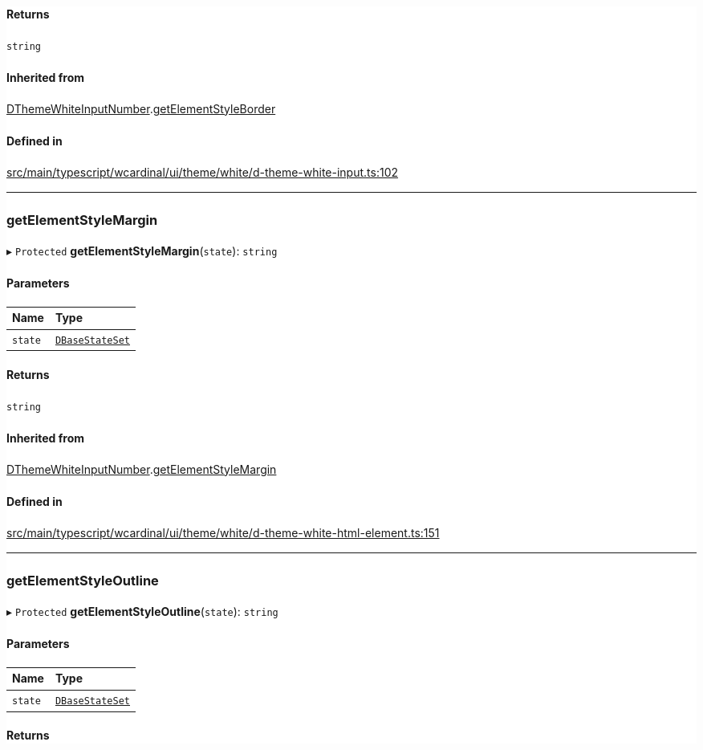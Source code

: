 #### Returns

`string`

#### Inherited from

[DThemeWhiteInputNumber](DThemeWhiteInputNumber.md).[getElementStyleBorder](DThemeWhiteInputNumber.md#getelementstyleborder)

#### Defined in

[src/main/typescript/wcardinal/ui/theme/white/d-theme-white-input.ts:102](https://github.com/winter-cardinal/winter-cardinal-ui/blob/v0.179.0/src/main/typescript/wcardinal/ui/theme/white/d-theme-white-input.ts#L102)

___

### getElementStyleMargin

▸ `Protected` **getElementStyleMargin**(`state`): `string`

#### Parameters

| Name | Type |
| :------ | :------ |
| `state` | [`DBaseStateSet`](../interfaces/DBaseStateSet.md) |

#### Returns

`string`

#### Inherited from

[DThemeWhiteInputNumber](DThemeWhiteInputNumber.md).[getElementStyleMargin](DThemeWhiteInputNumber.md#getelementstylemargin)

#### Defined in

[src/main/typescript/wcardinal/ui/theme/white/d-theme-white-html-element.ts:151](https://github.com/winter-cardinal/winter-cardinal-ui/blob/v0.179.0/src/main/typescript/wcardinal/ui/theme/white/d-theme-white-html-element.ts#L151)

___

### getElementStyleOutline

▸ `Protected` **getElementStyleOutline**(`state`): `string`

#### Parameters

| Name | Type |
| :------ | :------ |
| `state` | [`DBaseStateSet`](../interfaces/DBaseStateSet.md) |

#### Returns
